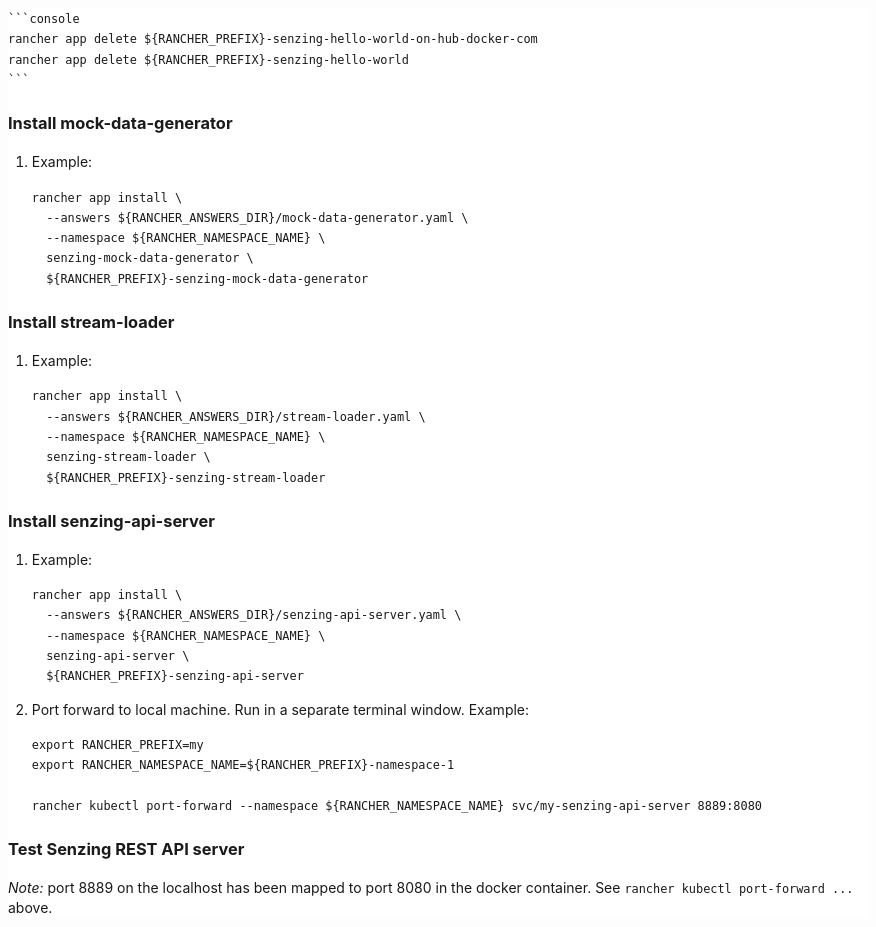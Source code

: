     ```console
    rancher app delete ${RANCHER_PREFIX}-senzing-hello-world-on-hub-docker-com
    rancher app delete ${RANCHER_PREFIX}-senzing-hello-world
    ```

### Install mock-data-generator

1. Example:

    ```console
    rancher app install \
      --answers ${RANCHER_ANSWERS_DIR}/mock-data-generator.yaml \
      --namespace ${RANCHER_NAMESPACE_NAME} \
      senzing-mock-data-generator \
      ${RANCHER_PREFIX}-senzing-mock-data-generator
    ```

### Install stream-loader

1. Example:

    ```console
    rancher app install \
      --answers ${RANCHER_ANSWERS_DIR}/stream-loader.yaml \
      --namespace ${RANCHER_NAMESPACE_NAME} \
      senzing-stream-loader \
      ${RANCHER_PREFIX}-senzing-stream-loader
    ```

### Install senzing-api-server

1. Example:

    ```console
    rancher app install \
      --answers ${RANCHER_ANSWERS_DIR}/senzing-api-server.yaml \
      --namespace ${RANCHER_NAMESPACE_NAME} \
      senzing-api-server \
      ${RANCHER_PREFIX}-senzing-api-server
    ```

1. Port forward to local machine.  Run in a separate terminal window. Example:

    ```console
    export RANCHER_PREFIX=my
    export RANCHER_NAMESPACE_NAME=${RANCHER_PREFIX}-namespace-1

    rancher kubectl port-forward --namespace ${RANCHER_NAMESPACE_NAME} svc/my-senzing-api-server 8889:8080
    ````

### Test Senzing REST API server

*Note:* port 8889 on the localhost has been mapped to port 8080 in the docker container.
See `rancher kubectl port-forward ...` above.
